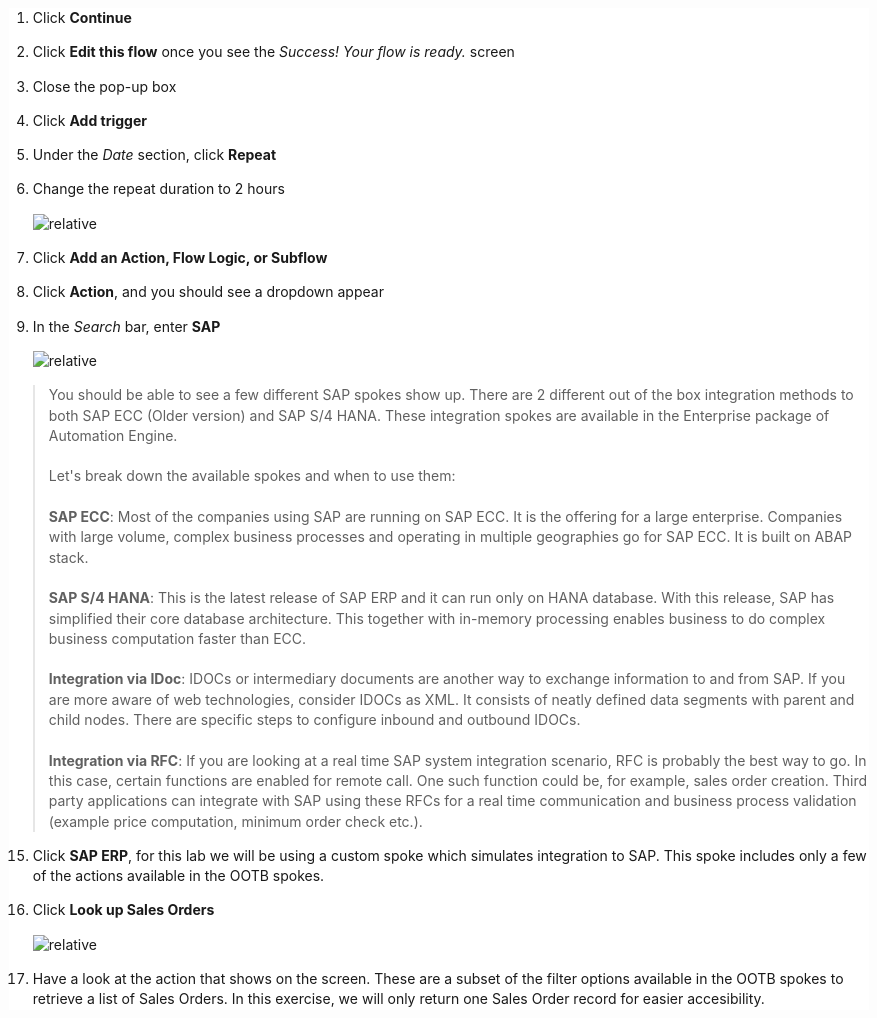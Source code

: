 1. Click **Continue**

1. Click **Edit this flow** once you see the *Success! Your flow is ready.* screen

1. Close the pop-up box

1. Click **Add trigger**

1. Under the *Date* section, click **Repeat**

1. Change the repeat duration to 2 hours

    ![relative](images/2hourtrigger.gif)

1. Click **Add an Action, Flow Logic, or Subflow**

1. Click **Action**, and you should see a dropdown appear

1. In the *Search* bar, enter **SAP**

    ![relative](images/sapsearch.png)

> You should be able to see a few different SAP spokes show up. There are 2 different out of the box integration methods to both SAP ECC (Older version) and SAP S/4 HANA. These integration spokes are available in the Enterprise package of Automation Engine. 
<br> <br>
Let's break down the available spokes and when to use them: 
<br><br>
**SAP ECC**: Most of the companies using SAP are running on SAP ECC. It is the offering for a large enterprise. Companies with large volume, complex business processes and operating in multiple geographies go for SAP ECC. It is built on ABAP stack. 
<br><br>
**SAP S/4 HANA**: This is the latest release of SAP ERP and it can run only on HANA database. With this release, SAP has simplified their core database architecture. This together with in-memory processing enables business to do complex business computation faster than ECC.
<br><br>
**Integration via IDoc**: IDOCs or intermediary documents are another way to exchange information to and from SAP. If you are more aware of web technologies, consider IDOCs as XML. It consists of neatly defined data segments with parent and child nodes. There are specific steps to configure inbound and outbound IDOCs.
<br><br>
**Integration via RFC**: If you are looking at a real time SAP system integration scenario, RFC is probably the best way to go. In this case, certain functions are enabled for remote call. One such function could be, for example, sales order creation. Third party applications can integrate with SAP using these RFCs for a real time communication and business process validation (example price computation, minimum order check etc.).

15. Click **SAP ERP**, for this lab we will be using a custom spoke which simulates integration to SAP. This spoke includes only a few of the actions available in the OOTB spokes.

1. Click **Look up Sales Orders**

    ![relative](images/lookupspokeselect.png)

1. Have a look at the action that shows on the screen. These are a subset of the filter options available in the OOTB spokes to retrieve a list of Sales Orders. In this exercise, we will only return one Sales Order record for easier accesibility.
